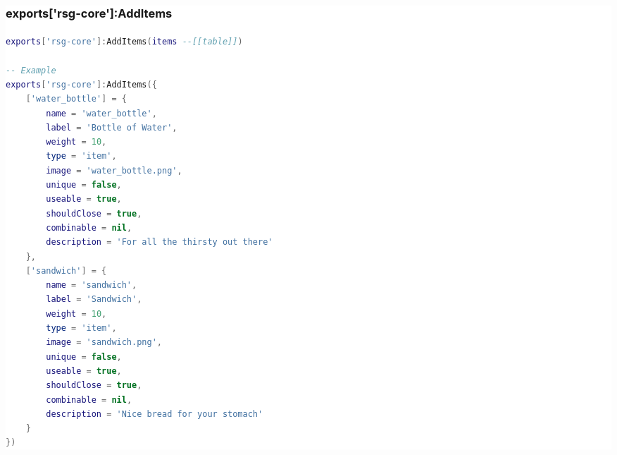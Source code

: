 ### exports\['rsg-core']:AddItems

```lua
exports['rsg-core']:AddItems(items --[[table]])

-- Example
exports['rsg-core']:AddItems({
    ['water_bottle'] = {
        name = 'water_bottle',
        label = 'Bottle of Water',
        weight = 10,
        type = 'item',
        image = 'water_bottle.png',
        unique = false,
        useable = true,
        shouldClose = true,
        combinable = nil,
        description = 'For all the thirsty out there'
    },
    ['sandwich'] = {
        name = 'sandwich',
        label = 'Sandwich',
        weight = 10,
        type = 'item',
        image = 'sandwich.png',
        unique = false,
        useable = true,
        shouldClose = true,
        combinable = nil,
        description = 'Nice bread for your stomach'
    }
})
```